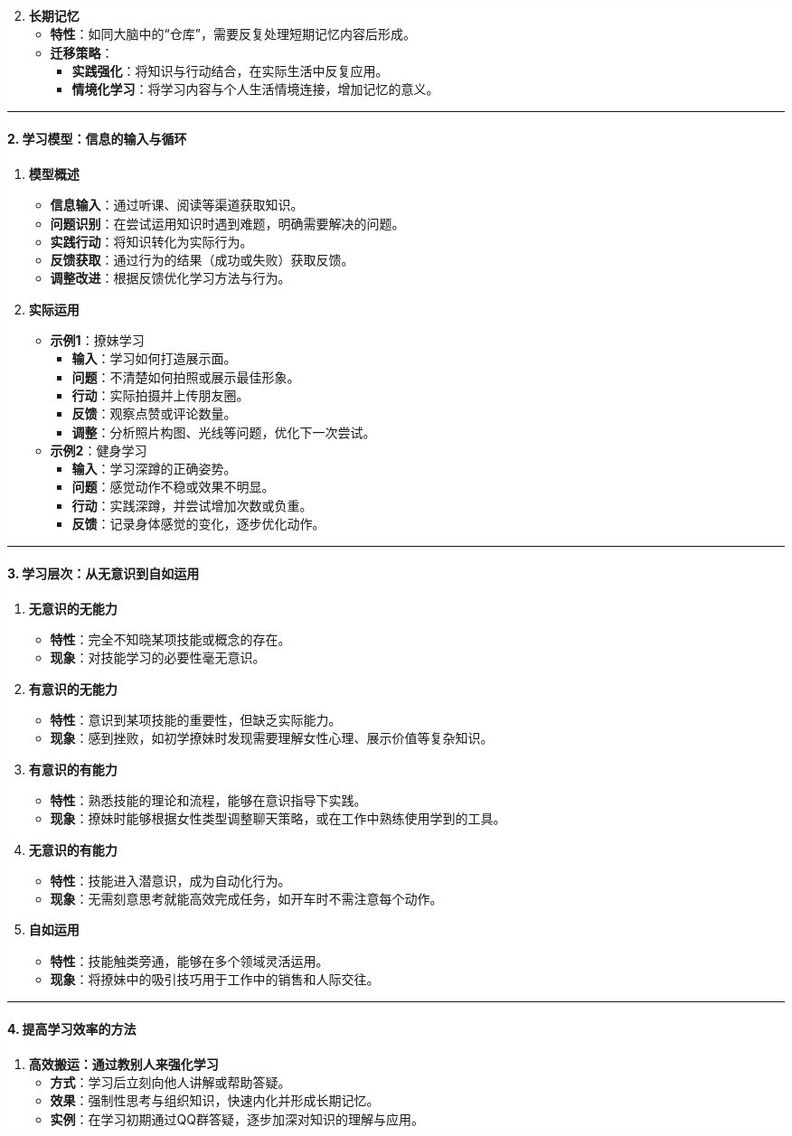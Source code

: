 2. **长期记忆**  
   - **特性**：如同大脑中的“仓库”，需要反复处理短期记忆内容后形成。
   - **迁移策略**：
     - **实践强化**：将知识与行动结合，在实际生活中反复应用。
     - **情境化学习**：将学习内容与个人生活情境连接，增加记忆的意义。

---

#### **2. 学习模型：信息的输入与循环**
1. **模型概述**  
   - **信息输入**：通过听课、阅读等渠道获取知识。
   - **问题识别**：在尝试运用知识时遇到难题，明确需要解决的问题。
   - **实践行动**：将知识转化为实际行为。
   - **反馈获取**：通过行为的结果（成功或失败）获取反馈。
   - **调整改进**：根据反馈优化学习方法与行为。

2. **实际运用**  
   - **示例1**：撩妹学习  
     - **输入**：学习如何打造展示面。
     - **问题**：不清楚如何拍照或展示最佳形象。
     - **行动**：实际拍摄并上传朋友圈。
     - **反馈**：观察点赞或评论数量。
     - **调整**：分析照片构图、光线等问题，优化下一次尝试。
   - **示例2**：健身学习  
     - **输入**：学习深蹲的正确姿势。
     - **问题**：感觉动作不稳或效果不明显。
     - **行动**：实践深蹲，并尝试增加次数或负重。
     - **反馈**：记录身体感觉的变化，逐步优化动作。

---

#### **3. 学习层次：从无意识到自如运用**
1. **无意识的无能力**  
   - **特性**：完全不知晓某项技能或概念的存在。  
   - **现象**：对技能学习的必要性毫无意识。

2. **有意识的无能力**  
   - **特性**：意识到某项技能的重要性，但缺乏实际能力。  
   - **现象**：感到挫败，如初学撩妹时发现需要理解女性心理、展示价值等复杂知识。

3. **有意识的有能力**  
   - **特性**：熟悉技能的理论和流程，能够在意识指导下实践。  
   - **现象**：撩妹时能够根据女性类型调整聊天策略，或在工作中熟练使用学到的工具。

4. **无意识的有能力**  
   - **特性**：技能进入潜意识，成为自动化行为。  
   - **现象**：无需刻意思考就能高效完成任务，如开车时不需注意每个动作。

5. **自如运用**  
   - **特性**：技能触类旁通，能够在多个领域灵活运用。  
   - **现象**：将撩妹中的吸引技巧用于工作中的销售和人际交往。

---

#### **4. 提高学习效率的方法**
1. **高效搬运：通过教别人来强化学习**
   - **方式**：学习后立刻向他人讲解或帮助答疑。
   - **效果**：强制性思考与组织知识，快速内化并形成长期记忆。
   - **实例**：在学习初期通过QQ群答疑，逐步加深对知识的理解与应用。

